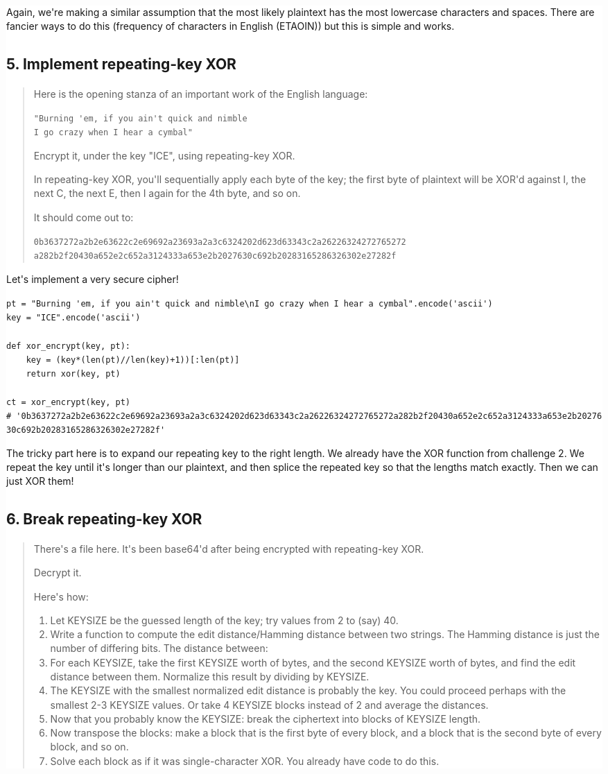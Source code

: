 Again, we're making a similar assumption that the most likely plaintext has the most lowercase characters and spaces. There are fancier ways to do this (frequency of characters in English (ETAOIN)) but this is simple and works.

## 5. Implement repeating-key XOR

>
>  Here is the opening stanza of an important work of the English language:
> 
> ```
> "Burning 'em, if you ain't quick and nimble
> I go crazy when I hear a cymbal"
> ```
> 
> Encrypt it, under the key "ICE", using repeating-key XOR.
> 
> In repeating-key XOR, you'll sequentially apply each byte of the key; the first byte of plaintext will be XOR'd against I, the next C, the next E, then I again for the 4th byte, and so on.
> 
> It should come out to:
> 
> ```
> 0b3637272a2b2e63622c2e69692a23693a2a3c6324202d623d63343c2a26226324272765272
> a282b2f20430a652e2c652a3124333a653e2b2027630c692b20283165286326302e27282f
> ```

Let's implement a very secure cipher!


```
pt = "Burning 'em, if you ain't quick and nimble\nI go crazy when I hear a cymbal".encode('ascii')
key = "ICE".encode('ascii')

def xor_encrypt(key, pt):
    key = (key*(len(pt)//len(key)+1))[:len(pt)]
    return xor(key, pt)

ct = xor_encrypt(key, pt)
# '0b3637272a2b2e63622c2e69692a23693a2a3c6324202d623d63343c2a26226324272765272a282b2f20430a652e2c652a3124333a653e2b2027630c692b20283165286326302e27282f'
```

The tricky part here is to expand our repeating key to the right length. We already have the XOR function from challenge 2. We repeat the key until it's longer than our plaintext, and then splice the repeated key so that the lengths match exactly. Then we can just XOR them!

## 6. Break repeating-key XOR

> There's a file here. It's been base64'd after being encrypted with repeating-key XOR.
> 
> Decrypt it.
> 
> Here's how:
> 1. Let KEYSIZE be the guessed length of the key; try values from 2 to (say) 40.
> 2. Write a function to compute the edit distance/Hamming distance between two strings. The Hamming distance is just the number of differing bits. The distance between:
> 3. For each KEYSIZE, take the first KEYSIZE worth of bytes, and the second KEYSIZE worth of bytes, and find the edit distance between them. Normalize this result by dividing by KEYSIZE.
> 4. The KEYSIZE with the smallest normalized edit distance is probably the key. You could proceed perhaps with the smallest 2-3 KEYSIZE values. Or take 4 KEYSIZE blocks instead of 2 and average the distances.
> 5. Now that you probably know the KEYSIZE: break the ciphertext into blocks of KEYSIZE length.
> 6. Now transpose the blocks: make a block that is the first byte of every block, and a block that is the second byte of every block, and so on.
> 7. Solve each block as if it was single-character XOR. You already have code to do this.